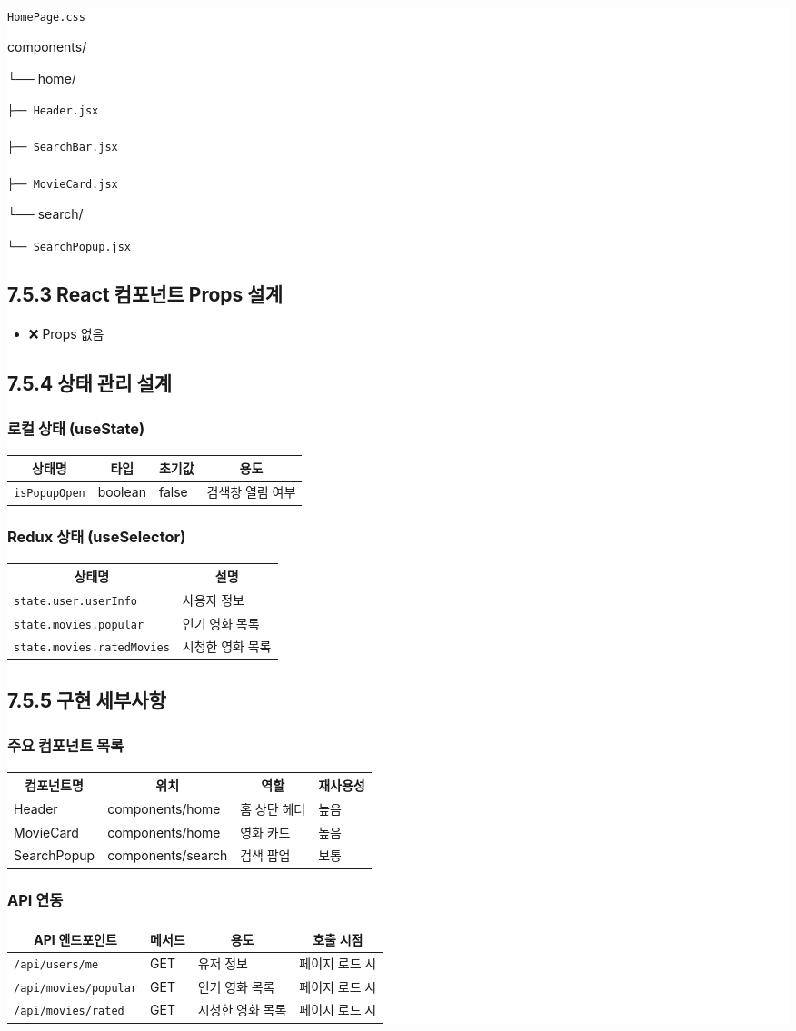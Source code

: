     HomePage.css

components/

└── home/

    ├── Header.jsx

    ├── SearchBar.jsx

    ├── MovieCard.jsx

└── search/

    └── SearchPopup.jsx

## **7.5.3 React 컴포넌트 Props 설계**

* ❌ Props 없음

## **7.5.4 상태 관리 설계**

### **로컬 상태 (useState)**

| 상태명 | 타입 | 초기값 | 용도 |
| ----- | ----- | ----- | ----- |
| `isPopupOpen` | boolean | false | 검색창 열림 여부 |

### **Redux 상태 (useSelector)**

| 상태명 | 설명 |
| ----- | ----- |
| `state.user.userInfo` | 사용자 정보 |
| `state.movies.popular` | 인기 영화 목록 |
| `state.movies.ratedMovies` | 시청한 영화 목록 |

## **7.5.5 구현 세부사항**

### **주요 컴포넌트 목록**

| 컴포넌트명 | 위치 | 역할 | 재사용성 |
| ----- | ----- | ----- | ----- |
| Header | components/home | 홈 상단 헤더 | 높음 |
| MovieCard | components/home | 영화 카드 | 높음 |
| SearchPopup | components/search | 검색 팝업 | 보통 |

### **API 연동**

| API 엔드포인트 | 메서드 | 용도 | 호출 시점 |
| ----- | ----- | ----- | ----- |
| `/api/users/me` | GET | 유저 정보 | 페이지 로드 시 |
| `/api/movies/popular` | GET | 인기 영화 목록 | 페이지 로드 시 |
| `/api/movies/rated` | GET | 시청한 영화 목록 | 페이지 로드 시 |
